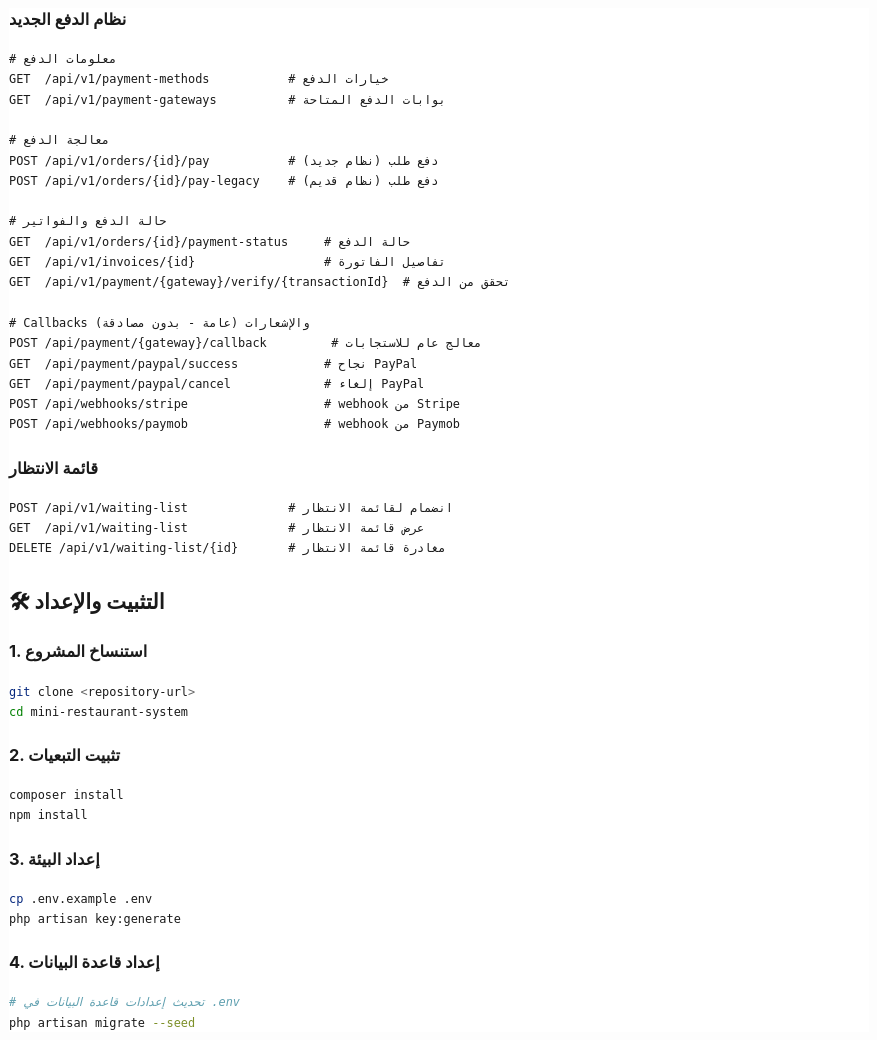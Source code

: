 ### نظام الدفع الجديد
```http
# معلومات الدفع
GET  /api/v1/payment-methods           # خيارات الدفع
GET  /api/v1/payment-gateways          # بوابات الدفع المتاحة

# معالجة الدفع
POST /api/v1/orders/{id}/pay           # دفع طلب (نظام جديد)
POST /api/v1/orders/{id}/pay-legacy    # دفع طلب (نظام قديم)

# حالة الدفع والفواتير
GET  /api/v1/orders/{id}/payment-status     # حالة الدفع
GET  /api/v1/invoices/{id}                  # تفاصيل الفاتورة
GET  /api/v1/payment/{gateway}/verify/{transactionId}  # تحقق من الدفع

# Callbacks والإشعارات (عامة - بدون مصادقة)
POST /api/payment/{gateway}/callback         # معالج عام للاستجابات
GET  /api/payment/paypal/success            # نجاح PayPal
GET  /api/payment/paypal/cancel             # إلغاء PayPal
POST /api/webhooks/stripe                   # webhook من Stripe
POST /api/webhooks/paymob                   # webhook من Paymob
```

### قائمة الانتظار
```http
POST /api/v1/waiting-list              # انضمام لقائمة الانتظار
GET  /api/v1/waiting-list              # عرض قائمة الانتظار
DELETE /api/v1/waiting-list/{id}       # مغادرة قائمة الانتظار
```

## 🛠️ التثبيت والإعداد

### 1. استنساخ المشروع
```bash
git clone <repository-url>
cd mini-restaurant-system
```

### 2. تثبيت التبعيات
```bash
composer install
npm install
```

### 3. إعداد البيئة
```bash
cp .env.example .env
php artisan key:generate
```

### 4. إعداد قاعدة البيانات
```bash
# تحديث إعدادات قاعدة البيانات في .env
php artisan migrate --seed
```
